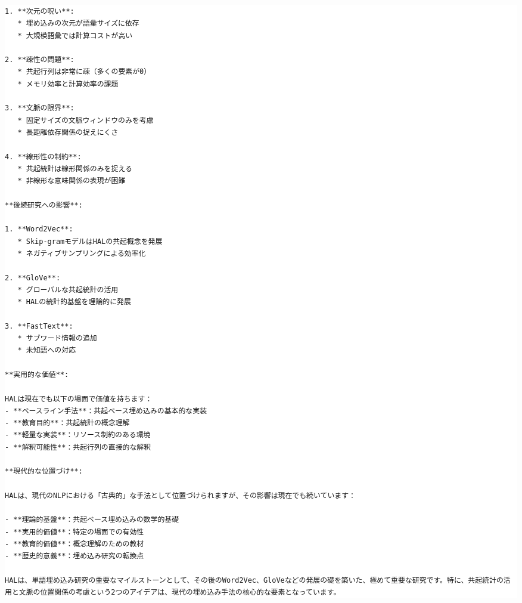 ```
1. **次元の呪い**:
   * 埋め込みの次元が語彙サイズに依存
   * 大規模語彙では計算コストが高い

2. **疎性の問題**:
   * 共起行列は非常に疎（多くの要素が0）
   * メモリ効率と計算効率の課題

3. **文脈の限界**:
   * 固定サイズの文脈ウィンドウのみを考慮
   * 長距離依存関係の捉えにくさ

4. **線形性の制約**:
   * 共起統計は線形関係のみを捉える
   * 非線形な意味関係の表現が困難

**後続研究への影響**:

1. **Word2Vec**:
   * Skip-gramモデルはHALの共起概念を発展
   * ネガティブサンプリングによる効率化

2. **GloVe**:
   * グローバルな共起統計の活用
   * HALの統計的基盤を理論的に発展

3. **FastText**:
   * サブワード情報の追加
   * 未知語への対応

**実用的な価値**:

HALは現在でも以下の場面で価値を持ちます：
- **ベースライン手法**：共起ベース埋め込みの基本的な実装
- **教育目的**：共起統計の概念理解
- **軽量な実装**：リソース制約のある環境
- **解釈可能性**：共起行列の直接的な解釈

**現代的な位置づけ**:

HALは、現代のNLPにおける「古典的」な手法として位置づけられますが、その影響は現在でも続いています：

- **理論的基盤**：共起ベース埋め込みの数学的基礎
- **実用的価値**：特定の場面での有効性
- **教育的価値**：概念理解のための教材
- **歴史的意義**：埋め込み研究の転換点

HALは、単語埋め込み研究の重要なマイルストーンとして、その後のWord2Vec、GloVeなどの発展の礎を築いた、極めて重要な研究です。特に、共起統計の活用と文脈の位置関係の考慮という2つのアイデアは、現代の埋め込み手法の核心的な要素となっています。
